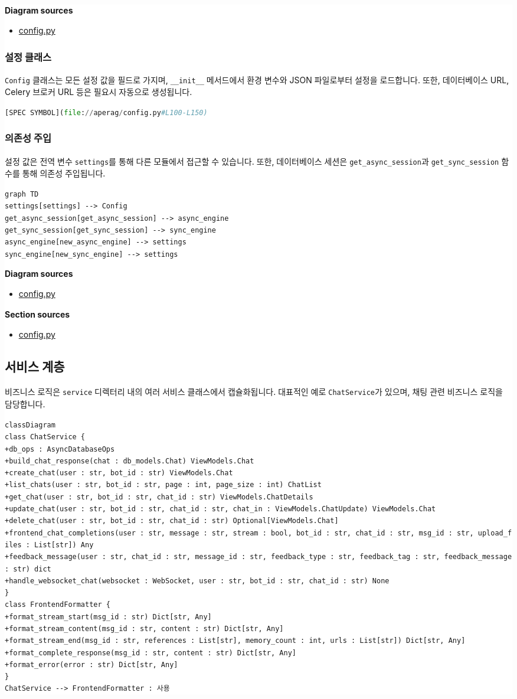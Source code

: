 **Diagram sources**
- [config.py](file://aperag/config.py#L1-L331)

### 설정 클래스

`Config` 클래스는 모든 설정 값을 필드로 가지며, `__init__` 메서드에서 환경 변수와 JSON 파일로부터 설정을 로드합니다. 또한, 데이터베이스 URL, Celery 브로커 URL 등은 필요시 자동으로 생성됩니다.

```python
[SPEC SYMBOL](file://aperag/config.py#L100-L150)
```

### 의존성 주입

설정 값은 전역 변수 `settings`를 통해 다른 모듈에서 접근할 수 있습니다. 또한, 데이터베이스 세션은 `get_async_session`과 `get_sync_session` 함수를 통해 의존성 주입됩니다.

```mermaid
graph TD
settings[settings] --> Config
get_async_session[get_async_session] --> async_engine
get_sync_session[get_sync_session] --> sync_engine
async_engine[new_async_engine] --> settings
sync_engine[new_sync_engine] --> settings
```

**Diagram sources**
- [config.py](file://aperag/config.py#L276-L331)

**Section sources**
- [config.py](file://aperag/config.py#L1-L331)

## 서비스 계층

비즈니스 로직은 `service` 디렉터리 내의 여러 서비스 클래스에서 캡슐화됩니다. 대표적인 예로 `ChatService`가 있으며, 채팅 관련 비즈니스 로직을 담당합니다.

```mermaid
classDiagram
class ChatService {
+db_ops : AsyncDatabaseOps
+build_chat_response(chat : db_models.Chat) ViewModels.Chat
+create_chat(user : str, bot_id : str) ViewModels.Chat
+list_chats(user : str, bot_id : str, page : int, page_size : int) ChatList
+get_chat(user : str, bot_id : str, chat_id : str) ViewModels.ChatDetails
+update_chat(user : str, bot_id : str, chat_id : str, chat_in : ViewModels.ChatUpdate) ViewModels.Chat
+delete_chat(user : str, bot_id : str, chat_id : str) Optional[ViewModels.Chat]
+frontend_chat_completions(user : str, message : str, stream : bool, bot_id : str, chat_id : str, msg_id : str, upload_files : List[str]) Any
+feedback_message(user : str, chat_id : str, message_id : str, feedback_type : str, feedback_tag : str, feedback_message : str) dict
+handle_websocket_chat(websocket : WebSocket, user : str, bot_id : str, chat_id : str) None
}
class FrontendFormatter {
+format_stream_start(msg_id : str) Dict[str, Any]
+format_stream_content(msg_id : str, content : str) Dict[str, Any]
+format_stream_end(msg_id : str, references : List[str], memory_count : int, urls : List[str]) Dict[str, Any]
+format_complete_response(msg_id : str, content : str) Dict[str, Any]
+format_error(error : str) Dict[str, Any]
}
ChatService --> FrontendFormatter : 사용
```
